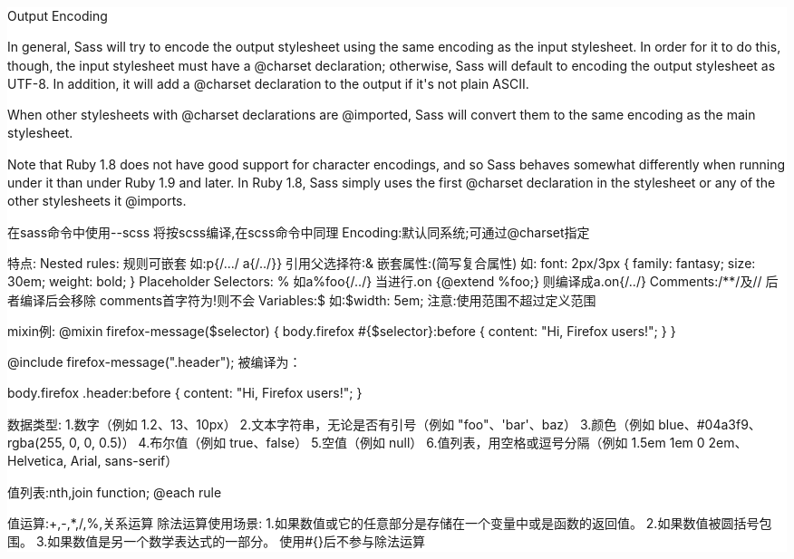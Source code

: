 Output Encoding

In general, Sass will try to encode the output stylesheet using the same encoding as the input stylesheet. In order for it to do this, though, the input stylesheet must have a @charset declaration; otherwise, Sass will default to encoding the output stylesheet as UTF-8. In addition, it will add a @charset declaration to the output if it's not plain ASCII.

When other stylesheets with @charset declarations are @imported, Sass will convert them to the same encoding as the main stylesheet.

Note that Ruby 1.8 does not have good support for character encodings, and so Sass behaves somewhat differently when running under it than under Ruby 1.9 and later. In Ruby 1.8, Sass simply uses the first @charset declaration in the stylesheet or any of the other stylesheets it @imports.


在sass命令中使用--scss 将按scss编译,在scss命令中同理
Encoding:默认同系统;可通过@charset指定

特点:
Nested rules: 规则可嵌套  如:p{/.../ a{/../}}
引用父选择符:&
嵌套属性:(简写复合属性) 如:
  font:  2px/3px  {
    family: fantasy;
    size: 30em;
    weight: bold;
  }
Placeholder Selectors: %
如a%foo{/../}  当进行.on {@extend %foo;} 则编译成a.on{/../}
Comments:/**/及// 后者编译后会移除 comments首字符为!则不会
Variables:$   如:$width: 5em;  注意:使用范围不超过定义范围

mixin例:
@mixin firefox-message($selector) {
  body.firefox #{$selector}:before {
    content: "Hi, Firefox users!";
  }
}

@include firefox-message(".header");
被编译为：

body.firefox .header:before {
  content: "Hi, Firefox users!"; }

数据类型:
1.数字（例如 1.2、13、10px）
2.文本字符串，无论是否有引号（例如 "foo"、'bar'、baz）
3.颜色（例如 blue、#04a3f9、rgba(255, 0, 0, 0.5)）
4.布尔值（例如 true、false）
5.空值（例如 null）
6.值列表，用空格或逗号分隔（例如 1.5em 1em 0 2em、Helvetica, Arial, sans-serif）

值列表:nth,join function; @each rule

值运算:+,-,*,/,%,关系运算
除法运算使用场景:
1.如果数值或它的任意部分是存储在一个变量中或是函数的返回值。
2.如果数值被圆括号包围。
3.如果数值是另一个数学表达式的一部分。
使用#{}后不参与除法运算
